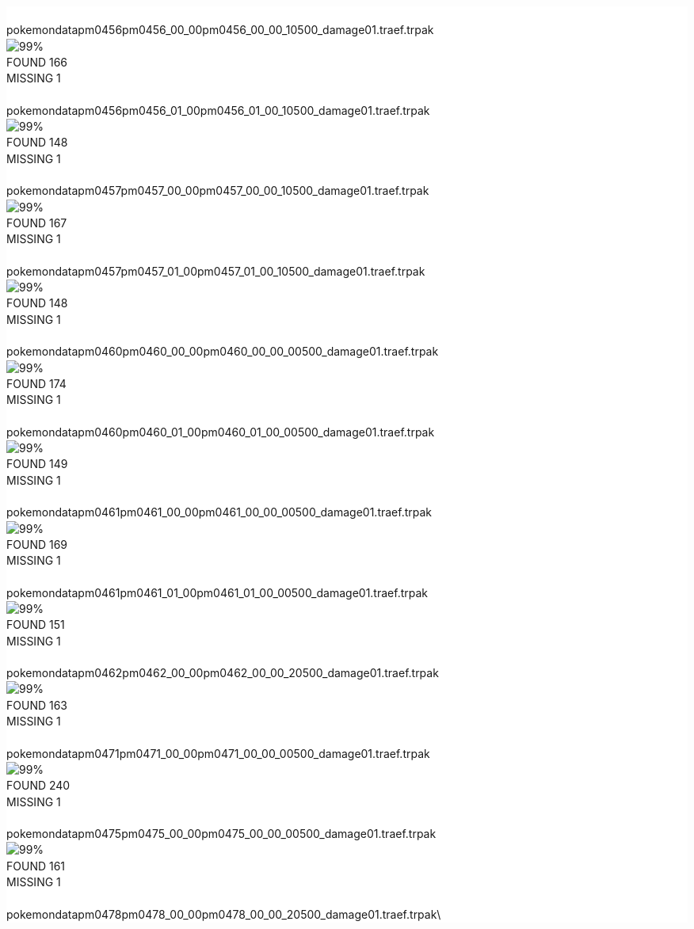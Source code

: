 \
pokemondatapm0456pm0456_00_00pm0456_00_00_10500_damage01.traef.trpak\
![99%](https://progress-bar.dev/99)\
FOUND 166\
MISSING 1\
\
pokemondatapm0456pm0456_01_00pm0456_01_00_10500_damage01.traef.trpak\
![99%](https://progress-bar.dev/99)\
FOUND 148\
MISSING 1\
\
pokemondatapm0457pm0457_00_00pm0457_00_00_10500_damage01.traef.trpak\
![99%](https://progress-bar.dev/99)\
FOUND 167\
MISSING 1\
\
pokemondatapm0457pm0457_01_00pm0457_01_00_10500_damage01.traef.trpak\
![99%](https://progress-bar.dev/99)\
FOUND 148\
MISSING 1\
\
pokemondatapm0460pm0460_00_00pm0460_00_00_00500_damage01.traef.trpak\
![99%](https://progress-bar.dev/99)\
FOUND 174\
MISSING 1\
\
pokemondatapm0460pm0460_01_00pm0460_01_00_00500_damage01.traef.trpak\
![99%](https://progress-bar.dev/99)\
FOUND 149\
MISSING 1\
\
pokemondatapm0461pm0461_00_00pm0461_00_00_00500_damage01.traef.trpak\
![99%](https://progress-bar.dev/99)\
FOUND 169\
MISSING 1\
\
pokemondatapm0461pm0461_01_00pm0461_01_00_00500_damage01.traef.trpak\
![99%](https://progress-bar.dev/99)\
FOUND 151\
MISSING 1\
\
pokemondatapm0462pm0462_00_00pm0462_00_00_20500_damage01.traef.trpak\
![99%](https://progress-bar.dev/99)\
FOUND 163\
MISSING 1\
\
pokemondatapm0471pm0471_00_00pm0471_00_00_00500_damage01.traef.trpak\
![99%](https://progress-bar.dev/99)\
FOUND 240\
MISSING 1\
\
pokemondatapm0475pm0475_00_00pm0475_00_00_00500_damage01.traef.trpak\
![99%](https://progress-bar.dev/99)\
FOUND 161\
MISSING 1\
\
pokemondatapm0478pm0478_00_00pm0478_00_00_20500_damage01.traef.trpak\